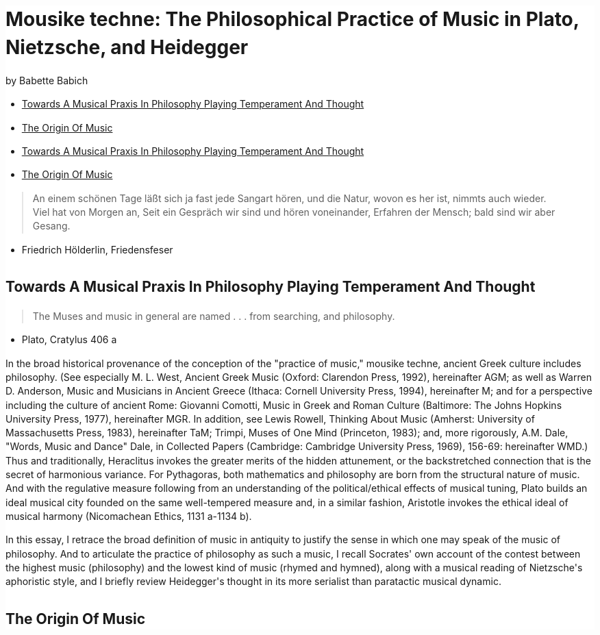 # Mousike techne: The Philosophical Practice of Music in Plato, Nietzsche, and Heidegger
by Babette Babich


  - [Towards A Musical Praxis In Philosophy Playing Temperament And Thought](#towards-a-musical-praxis-in-philosophy-playing-temperament-and-thought)
  - [The Origin Of Music](#the-origin-of-music)


  - [Towards A Musical Praxis In Philosophy Playing Temperament And Thought](#towards-a-musical-praxis-in-philosophy-playing-temperament-and-thought)
  - [The Origin Of Music](#the-origin-of-music)





>An einem schönen Tage läßt sich ja fast jede Sangart hören, und die Natur, wovon es her ist, nimmts auch wieder.  
Viel hat von Morgen an, Seit ein Gespräch wir sind und hören voneinander, Erfahren der Mensch; bald sind wir aber Gesang.
- Friedrich Hölderlin, Friedensfeser

## Towards A Musical Praxis In Philosophy Playing Temperament And Thought

>The Muses and music in general are named . . . from searching, and philosophy.
- Plato, Cratylus 406 a

In the broad historical provenance of the conception of the "practice of music," mousike techne, ancient Greek culture includes philosophy. (See especially M. L. West, Ancient Greek Music (Oxford: Clarendon Press, 1992), hereinafter AGM; as well as Warren D. Anderson, Music and Musicians in Ancient Greece (Ithaca: Cornell University Press, 1994), hereinafter M; and for a perspective including the culture of ancient Rome: Giovanni Comotti, Music in Greek and Roman Culture (Baltimore: The Johns Hopkins University Press, 1977), hereinafter MGR. In addition, see Lewis Rowell, Thinking About Music (Amherst: University of Massachusetts Press, 1983), hereinafter TaM; Trimpi, Muses of One Mind (Princeton, 1983); and, more rigorously, A.M. Dale, "Words, Music and Dance" Dale, in Collected Papers (Cambridge: Cambridge University Press, 1969), 156-69: hereinafter WMD.) Thus and traditionally, Heraclitus invokes the greater merits of the hidden attunement, or the backstretched connection that is the secret of harmonious variance. For Pythagoras, both mathematics and philosophy are born from the structural nature of music. And with the regulative measure following from an understanding of the political/ethical effects of musical tuning, Plato builds an ideal musical city founded on the same well-tempered measure and, in a similar fashion, Aristotle invokes the ethical ideal of musical harmony (Nicomachean Ethics, 1131 a-1134 b).

In this essay, I retrace the broad definition of music in antiquity to justify the sense in which one may speak of the music of philosophy. And to articulate the practice of philosophy as such a music, I recall Socrates' own account of the contest between the highest music (philosophy) and the lowest kind of music (rhymed and hymned), along with a musical reading of Nietzsche's aphoristic style, and I briefly review Heidegger's thought in its more serialist than paratactic musical dynamic.

## The Origin Of Music

